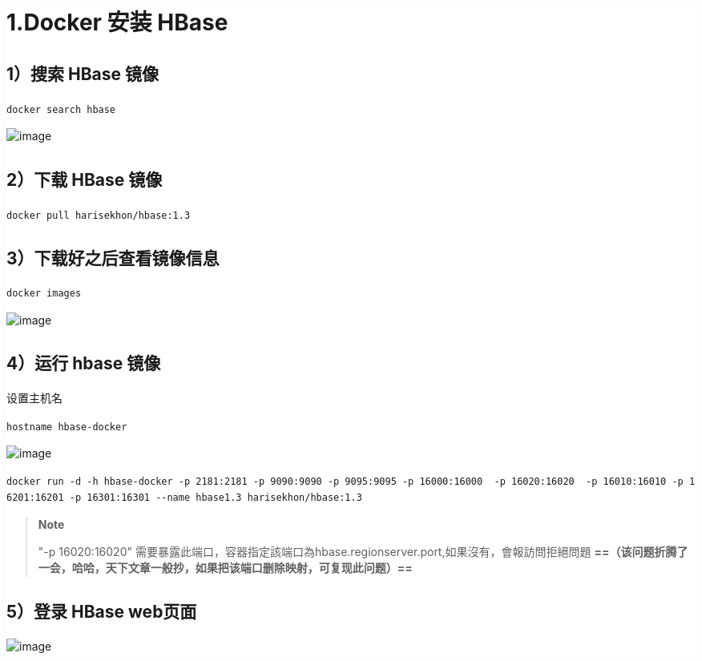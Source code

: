 # 1.Docker 安装 HBase

## 1）搜索 HBase 镜像

```
docker search hbase
```
![image](https://user-images.githubusercontent.com/2221674/114293618-49f81b00-9aca-11eb-941a-6ceb70cfba1a.png)



## 2）下载 HBase 镜像

```
docker pull harisekhon/hbase:1.3
```

## 3）下载好之后查看镜像信息

```
docker images
```
![image](https://user-images.githubusercontent.com/2221674/114293622-53818300-9aca-11eb-93f8-76aae447cde6.png)


## 4）运行 hbase 镜像


设置主机名

```
hostname hbase-docker
```
![image](https://user-images.githubusercontent.com/2221674/114293627-609e7200-9aca-11eb-876d-ad6e6ccfa229.png)

```
docker run -d -h hbase-docker -p 2181:2181 -p 9090:9090 -p 9095:9095 -p 16000:16000  -p 16020:16020  -p 16010:16010 -p 16201:16201 -p 16301:16301 --name hbase1.3 harisekhon/hbase:1.3
```

> **Note**
>
> "-p 16020:16020" 需要暴露此端口，容器指定該端口為hbase.regionserver.port,如果沒有，會報訪問拒絕問題
**==（该问题折腾了一会，哈哈，天下文章一般抄，如果把该端口删除映射，可复现此问题）==**

## 5）登录 HBase web页面



![image](https://user-images.githubusercontent.com/2221674/114293632-6bf19d80-9aca-11eb-8ceb-14d0ff14fae6.png)


